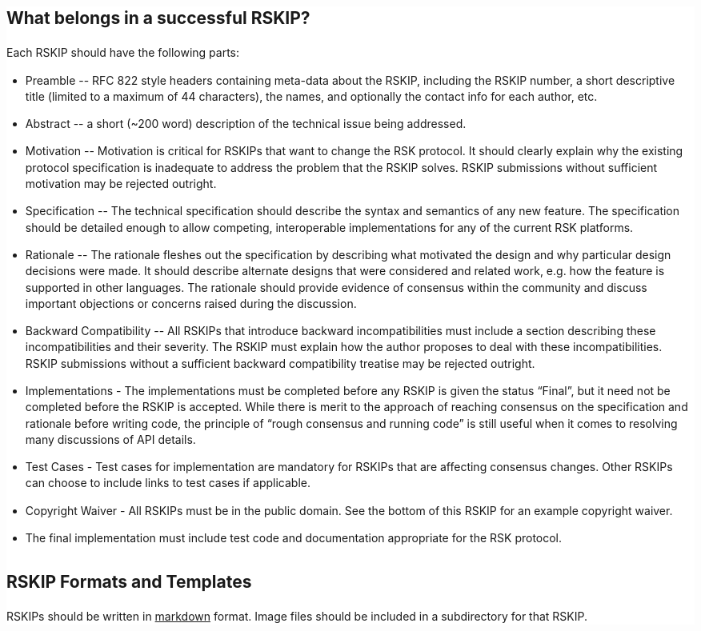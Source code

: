 
## What belongs in a successful RSKIP?

Each RSKIP should have the following parts:

-	Preamble -- RFC 822 style headers containing meta-data about the RSKIP, including the RSKIP number, a short descriptive title (limited to a maximum of 44 characters), the names, and optionally the contact info for each author, etc.


-	Abstract -- a short (~200 word) description of the technical issue being addressed.


-	 Motivation -- Motivation is critical for RSKIPs that want to change the RSK protocol. It should clearly explain why the existing protocol specification is inadequate to address the problem that the RSKIP solves. RSKIP submissions without sufficient motivation may be rejected outright.


-	Specification -- The technical specification should describe the syntax and semantics of any new feature. The specification should be detailed enough to allow competing, interoperable implementations for any of the current RSK platforms.


-	Rationale -- The rationale fleshes out the specification by describing what motivated the design and why particular design decisions were made. It should describe alternate designs that were considered and related work, e.g. how the feature is supported in other languages. The rationale should provide evidence of consensus within the community and discuss important objections or concerns raised during the discussion.


-	Backward Compatibility -- All RSKIPs that introduce backward incompatibilities must include a section describing these incompatibilities and their severity. The RSKIP must explain how the author proposes to deal with these incompatibilities. RSKIP submissions without a sufficient backward compatibility treatise may be rejected outright.


-	Implementations - The implementations must be completed before any RSKIP is given the status “Final”, but it need not be completed before the RSKIP is accepted. While there is merit to the approach of reaching consensus on the specification and rationale before writing code, the principle of “rough consensus and running code” is still useful when it comes to resolving many discussions of API details.


-	Test Cases - Test cases for implementation are mandatory for RSKIPs that are affecting consensus changes. Other RSKIPs can choose to include links to test cases if applicable.


-	Copyright Waiver - All RSKIPs must be in the public domain. See the bottom of this RSKIP for an example copyright waiver.


-	The final implementation must include test code and documentation appropriate for the RSK protocol.


## RSKIP Formats and Templates

RSKIPs should be written in [markdown] format. Image files should be included in a subdirectory for that RSKIP.


  [RSK Research and Innovation Forum]: https://research.rsk.dev/c/rskip/13
  [the Issues section of this repository]: https://github.com/rsksmart/RSKIPs/issues
  [markdown]: https://github.com/adam-p/markdown-here/wiki/Markdown-Cheatsheet
  [README.md]: https://github.com/rsksmart/RSKIPs/blob/master/README.md
  [Bitcoin's BIP-0001]: https://github.com/bitcoin/bips/blob/master/bip-0001.mediawiki
  [Python's PEP-0001]: https://www.python.org/dev/peps/
  [Ethereum's EIP-1]: https://github.com/ethereum/EIPs/blob/master/EIPS/eip-1.md
  [pull request]: https://github.com/rsksmart/RSKIPs/pulls